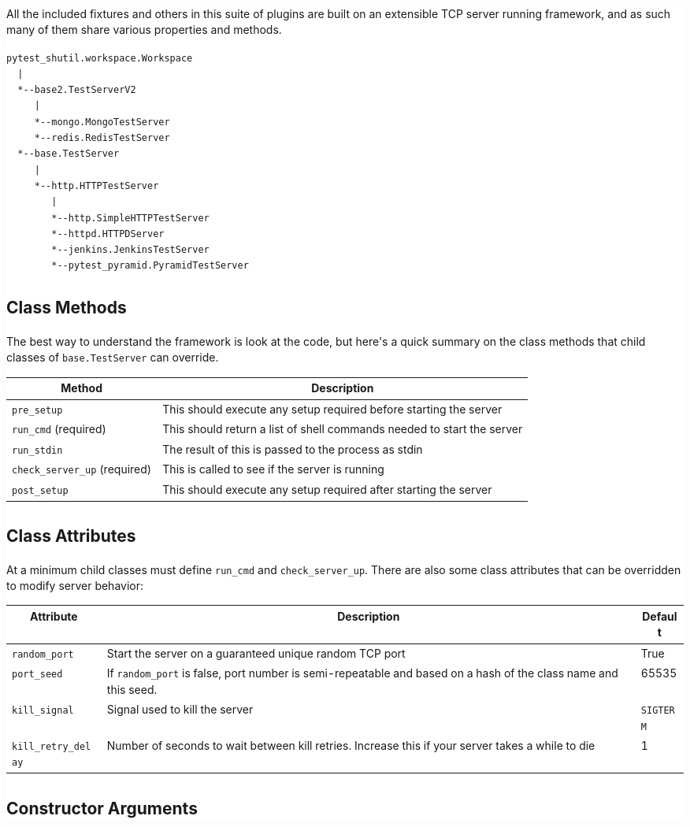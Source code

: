 All the included fixtures and others in this suite of plugins are built on an extensible
TCP server running framework, and as such many of them share various properties and methods.

```
pytest_shutil.workspace.Workspace
  |
  *--base2.TestServerV2
     |
     *--mongo.MongoTestServer
     *--redis.RedisTestServer
  *--base.TestServer
     |
     *--http.HTTPTestServer
        |
        *--http.SimpleHTTPTestServer
        *--httpd.HTTPDServer
        *--jenkins.JenkinsTestServer
        *--pytest_pyramid.PyramidTestServer
```

## Class Methods

The best way to understand the framework is look at the code, but here's a quick summary
on the class methods that child classes of `base.TestServer` can override.

| Method | Description
| ------ | -----------
| `pre_setup`                  | This should execute any setup required before starting the server
| `run_cmd` (required)         | This should return a list of shell commands needed to start the server
| `run_stdin`                  | The result of this is passed to the process as stdin
| `check_server_up` (required) | This is called to see if the server is running
| `post_setup`                 | This should execute any setup required after starting the server

## Class Attributes

At a minimum child classes must define `run_cmd` and `check_server_up`.
There are also some class attributes that can be overridden to modify server behavior:

| Attribute | Description | Default
| --------- | ----------- | -------
| `random_port`      | Start the server on a guaranteed unique random TCP port  | True
| `port_seed`        | If `random_port` is false, port number is semi-repeatable and based on a hash of the class name and this seed. | 65535
| `kill_signal`      | Signal used to kill the server | `SIGTERM`
| `kill_retry_delay` | Number of seconds to wait between kill retries. Increase this if your server takes a while to die | 1

## Constructor Arguments
